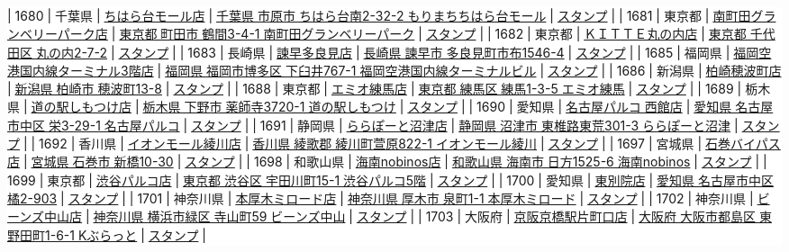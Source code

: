 | 1680 | 千葉県 | <a href="https://store.starbucks.co.jp/detail-1680/" target="_blank">ちはら台モール店</a> | <a href="https://www.google.com/maps/search/スターバックス+コーヒー+ちはら台モール店" target="_blank">千葉県 市原市 ちはら台南2-32-2 もりまちちはら台モール</a> | <a href="https://www.starbucks.co.jp/mystarbucks/mystore/images/stamp/1680.png" target="_blank">スタンプ</a> |
| 1681 | 東京都 | <a href="https://store.starbucks.co.jp/detail-1681/" target="_blank">南町田グランベリーパーク店</a> | <a href="https://www.google.com/maps/search/スターバックス+コーヒー+南町田グランベリーパーク店" target="_blank">東京都 町田市 鶴間3-4-1 南町田グランベリーパーク</a> | <a href="https://www.starbucks.co.jp/mystarbucks/mystore/images/stamp/1681.png" target="_blank">スタンプ</a> |
| 1682 | 東京都 | <a href="https://store.starbucks.co.jp/detail-1682/" target="_blank">ＫＩＴＴＥ丸の内店</a> | <a href="https://www.google.com/maps/search/スターバックス+コーヒー+ＫＩＴＴＥ丸の内店" target="_blank">東京都 千代田区 丸の内2-7-2</a> | <a href="https://www.starbucks.co.jp/mystarbucks/mystore/images/stamp/1682.png" target="_blank">スタンプ</a> |
| 1683 | 長崎県 | <a href="https://store.starbucks.co.jp/detail-1683/" target="_blank">諫早多良見店</a> | <a href="https://www.google.com/maps/search/スターバックス+コーヒー+諫早多良見店" target="_blank">長崎県 諫早市 多良見町市布1546-4</a> | <a href="https://www.starbucks.co.jp/mystarbucks/mystore/images/stamp/1683.png" target="_blank">スタンプ</a> |
| 1685 | 福岡県 | <a href="https://store.starbucks.co.jp/detail-1685/" target="_blank">福岡空港国内線ターミナル3階店</a> | <a href="https://www.google.com/maps/search/スターバックス+コーヒー+福岡空港国内線ターミナル3階店" target="_blank">福岡県 福岡市博多区 下臼井767-1 福岡空港国内線ターミナルビル</a> | <a href="https://www.starbucks.co.jp/mystarbucks/mystore/images/stamp/1685.png" target="_blank">スタンプ</a> |
| 1686 | 新潟県 | <a href="https://store.starbucks.co.jp/detail-1686/" target="_blank">柏崎穂波町店</a> | <a href="https://www.google.com/maps/search/スターバックス+コーヒー+柏崎穂波町店" target="_blank">新潟県 柏崎市 穂波町13-8</a> | <a href="https://www.starbucks.co.jp/mystarbucks/mystore/images/stamp/1686.png" target="_blank">スタンプ</a> |
| 1688 | 東京都 | <a href="https://store.starbucks.co.jp/detail-1688/" target="_blank">エミオ練馬店</a> | <a href="https://www.google.com/maps/search/スターバックス+コーヒー+エミオ練馬店" target="_blank">東京都 練馬区 練馬1-3-5 エミオ練馬</a> | <a href="https://www.starbucks.co.jp/mystarbucks/mystore/images/stamp/1688.png" target="_blank">スタンプ</a> |
| 1689 | 栃木県 | <a href="https://store.starbucks.co.jp/detail-1689/" target="_blank">道の駅しもつけ店</a> | <a href="https://www.google.com/maps/search/スターバックス+コーヒー+道の駅しもつけ店" target="_blank">栃木県 下野市 薬師寺3720-1 道の駅しもつけ</a> | <a href="https://www.starbucks.co.jp/mystarbucks/mystore/images/stamp/1689.png" target="_blank">スタンプ</a> |
| 1690 | 愛知県 | <a href="https://store.starbucks.co.jp/detail-1690/" target="_blank">名古屋パルコ 西館店</a> | <a href="https://www.google.com/maps/search/スターバックス+コーヒー+名古屋パルコ 西館店" target="_blank">愛知県 名古屋市中区 栄3-29-1 名古屋パルコ</a> | <a href="https://www.starbucks.co.jp/mystarbucks/mystore/images/stamp/1690.png" target="_blank">スタンプ</a> |
| 1691 | 静岡県 | <a href="https://store.starbucks.co.jp/detail-1691/" target="_blank">ららぽーと沼津店</a> | <a href="https://www.google.com/maps/search/スターバックス+コーヒー+ららぽーと沼津店" target="_blank">静岡県 沼津市 東椎路東荒301-3 ららぽーと沼津</a> | <a href="https://www.starbucks.co.jp/mystarbucks/mystore/images/stamp/1691.png" target="_blank">スタンプ</a> |
| 1692 | 香川県 | <a href="https://store.starbucks.co.jp/detail-1692/" target="_blank">イオンモール綾川店</a> | <a href="https://www.google.com/maps/search/スターバックス+コーヒー+イオンモール綾川店" target="_blank">香川県 綾歌郡 綾川町萱原822-1 イオンモール綾川</a> | <a href="https://www.starbucks.co.jp/mystarbucks/mystore/images/stamp/1692.png" target="_blank">スタンプ</a> |
| 1697 | 宮城県 | <a href="https://store.starbucks.co.jp/detail-1697/" target="_blank">石巻バイパス店</a> | <a href="https://www.google.com/maps/search/スターバックス+コーヒー+石巻バイパス店" target="_blank">宮城県 石巻市 新橋10-30</a> | <a href="https://www.starbucks.co.jp/mystarbucks/mystore/images/stamp/1697.png" target="_blank">スタンプ</a> |
| 1698 | 和歌山県 | <a href="https://store.starbucks.co.jp/detail-1698/" target="_blank">海南nobinos店</a> | <a href="https://www.google.com/maps/search/スターバックス+コーヒー+海南nobinos店" target="_blank">和歌山県 海南市 日方1525-6 海南nobinos</a> | <a href="https://www.starbucks.co.jp/mystarbucks/mystore/images/stamp/1698.png" target="_blank">スタンプ</a> |
| 1699 | 東京都 | <a href="https://store.starbucks.co.jp/detail-1699/" target="_blank">渋谷パルコ店</a> | <a href="https://www.google.com/maps/search/スターバックス+コーヒー+渋谷パルコ店" target="_blank">東京都 渋谷区 宇田川町15-1 渋谷パルコ5階</a> | <a href="https://www.starbucks.co.jp/mystarbucks/mystore/images/stamp/1699.png" target="_blank">スタンプ</a> |
| 1700 | 愛知県 | <a href="https://store.starbucks.co.jp/detail-1700/" target="_blank">東別院店</a> | <a href="https://www.google.com/maps/search/スターバックス+コーヒー+東別院店" target="_blank">愛知県 名古屋市中区 橘2-903</a> | <a href="https://www.starbucks.co.jp/mystarbucks/mystore/images/stamp/1700.png" target="_blank">スタンプ</a> |
| 1701 | 神奈川県 | <a href="https://store.starbucks.co.jp/detail-1701/" target="_blank">本厚木ミロード店</a> | <a href="https://www.google.com/maps/search/スターバックス+コーヒー+本厚木ミロード店" target="_blank">神奈川県 厚木市 泉町1-1 本厚木ミロード</a> | <a href="https://www.starbucks.co.jp/mystarbucks/mystore/images/stamp/1701.png" target="_blank">スタンプ</a> |
| 1702 | 神奈川県 | <a href="https://store.starbucks.co.jp/detail-1702/" target="_blank">ビーンズ中山店</a> | <a href="https://www.google.com/maps/search/スターバックス+コーヒー+ビーンズ中山店" target="_blank">神奈川県 横浜市緑区 寺山町59 ビーンズ中山</a> | <a href="https://www.starbucks.co.jp/mystarbucks/mystore/images/stamp/1702.png" target="_blank">スタンプ</a> |
| 1703 | 大阪府 | <a href="https://store.starbucks.co.jp/detail-1703/" target="_blank">京阪京橋駅片町口店</a> | <a href="https://www.google.com/maps/search/スターバックス+コーヒー+京阪京橋駅片町口店" target="_blank">大阪府 大阪市都島区 東野田町1-6-1 Kぶらっと</a> | <a href="https://www.starbucks.co.jp/mystarbucks/mystore/images/stamp/1703.png" target="_blank">スタンプ</a> |
